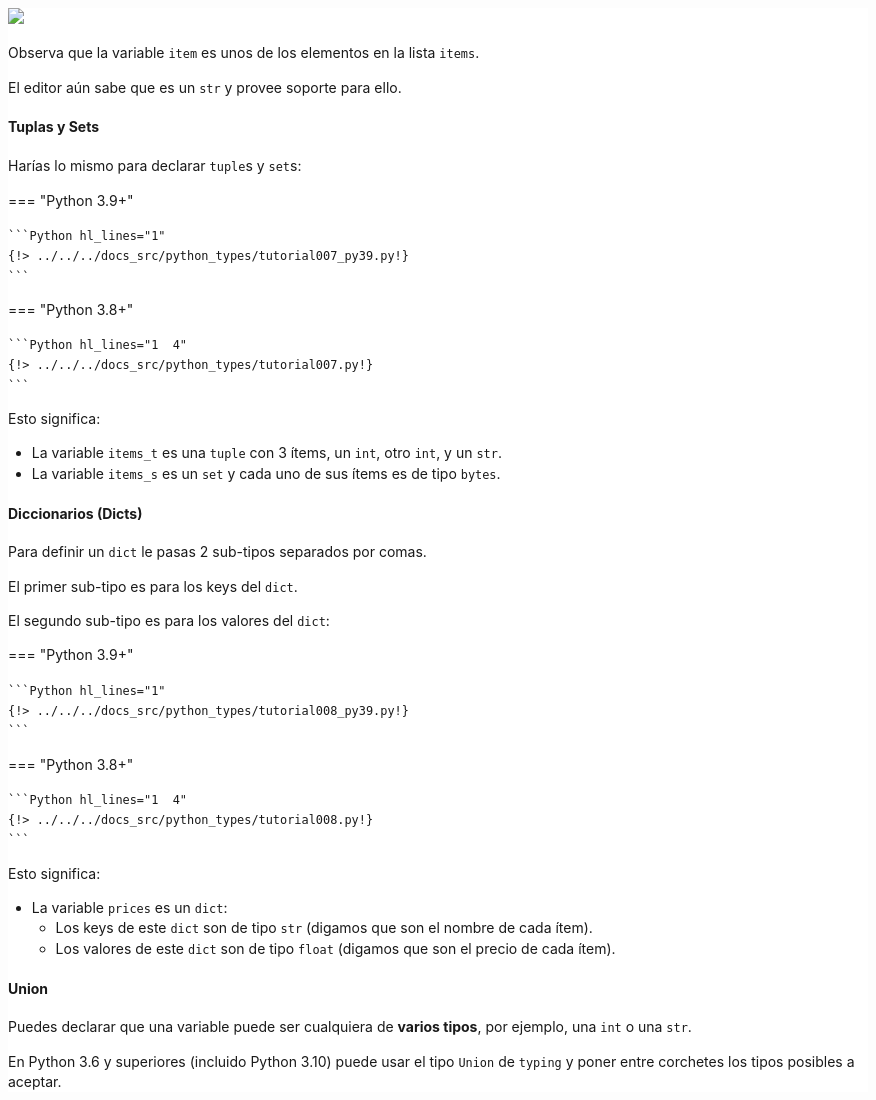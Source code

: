 <img src="https://fastapi.tiangolo.com/img/python-types/image05.png">

Observa que la variable `item` es unos de los elementos en la lista `items`.

El editor aún sabe que es un `str` y provee soporte para ello.

#### Tuplas y Sets

Harías lo mismo para declarar `tuple`s y `set`s:

=== "Python 3.9+"

    ```Python hl_lines="1"
    {!> ../../../docs_src/python_types/tutorial007_py39.py!}
    ```

=== "Python 3.8+"

    ```Python hl_lines="1  4"
    {!> ../../../docs_src/python_types/tutorial007.py!}
    ```

Esto significa:

* La variable `items_t` es una `tuple` con 3 ítems, un `int`, otro `int`, y un `str`.
* La variable `items_s` es un `set` y cada uno de sus ítems es de tipo `bytes`.

#### Diccionarios (Dicts)

Para definir un `dict` le pasas 2 sub-tipos separados por comas.

El primer sub-tipo es para los keys del `dict`.

El segundo sub-tipo es para los valores del `dict`:

=== "Python 3.9+"

    ```Python hl_lines="1"
    {!> ../../../docs_src/python_types/tutorial008_py39.py!}
    ```

=== "Python 3.8+"

    ```Python hl_lines="1  4"
    {!> ../../../docs_src/python_types/tutorial008.py!}
    ```

Esto significa:

* La variable `prices` es un `dict`:
    * Los keys de este `dict` son de tipo `str` (digamos que son el nombre de cada ítem).
    * Los valores de este `dict` son de tipo `float` (digamos que son el precio de cada ítem).

#### Union

Puedes declarar que una variable puede ser cualquiera de **varios tipos**, por ejemplo, una `int` o una `str`.

En Python 3.6 y superiores (incluido Python 3.10) puede usar el tipo `Union` de `typing` y poner entre corchetes los tipos posibles a aceptar.
